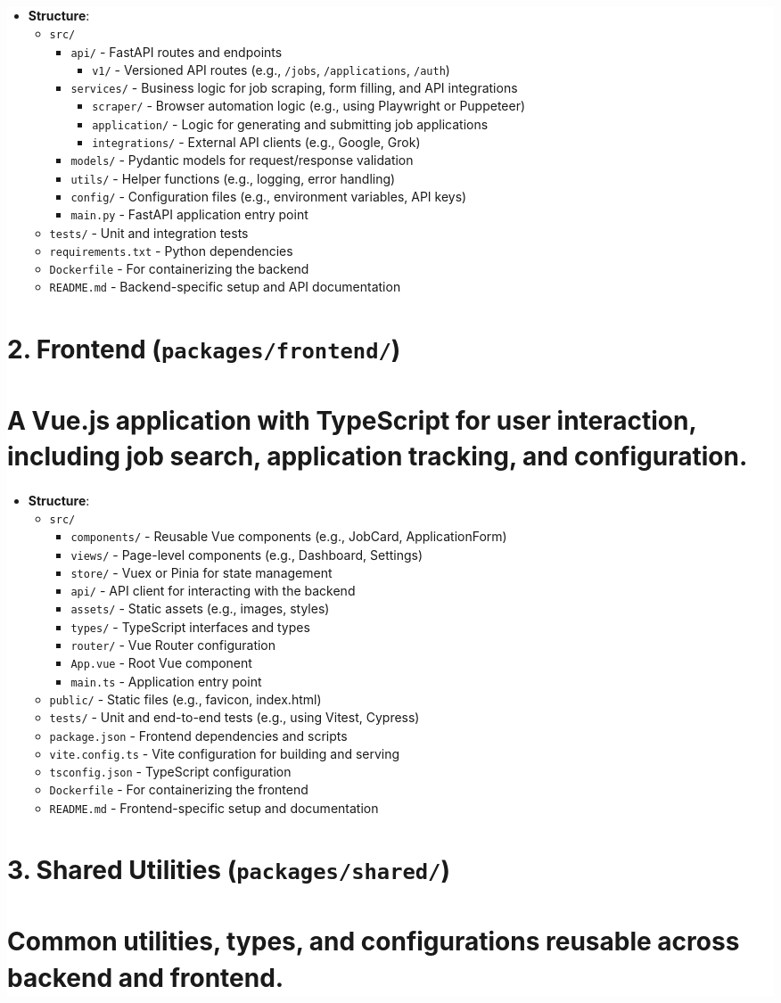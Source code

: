 - **Structure**:
  - `src/`
    - `api/` - FastAPI routes and endpoints
      - `v1/` - Versioned API routes (e.g., `/jobs`, `/applications`, `/auth`)
    - `services/` - Business logic for job scraping, form filling, and API integrations
      - `scraper/` - Browser automation logic (e.g., using Playwright or Puppeteer)
      - `application/` - Logic for generating and submitting job applications
      - `integrations/` - External API clients (e.g., Google, Grok)
    - `models/` - Pydantic models for request/response validation
    - `utils/` - Helper functions (e.g., logging, error handling)
    - `config/` - Configuration files (e.g., environment variables, API keys)
    - `main.py` - FastAPI application entry point
  - `tests/` - Unit and integration tests
  - `requirements.txt` - Python dependencies
  - `Dockerfile` - For containerizing the backend
  - `README.md` - Backend-specific setup and API documentation

# 2. Frontend (`packages/frontend/`)

# A Vue.js application with TypeScript for user interaction, including job search, application tracking, and configuration.

- **Structure**:
  - `src/`
    - `components/` - Reusable Vue components (e.g., JobCard, ApplicationForm)
    - `views/` - Page-level components (e.g., Dashboard, Settings)
    - `store/` - Vuex or Pinia for state management
    - `api/` - API client for interacting with the backend
    - `assets/` - Static assets (e.g., images, styles)
    - `types/` - TypeScript interfaces and types
    - `router/` - Vue Router configuration
    - `App.vue` - Root Vue component
    - `main.ts` - Application entry point
  - `public/` - Static files (e.g., favicon, index.html)
  - `tests/` - Unit and end-to-end tests (e.g., using Vitest, Cypress)
  - `package.json` - Frontend dependencies and scripts
  - `vite.config.ts` - Vite configuration for building and serving
  - `tsconfig.json` - TypeScript configuration
  - `Dockerfile` - For containerizing the frontend
  - `README.md` - Frontend-specific setup and documentation

# 3. Shared Utilities (`packages/shared/`)

# Common utilities, types, and configurations reusable across backend and frontend.

